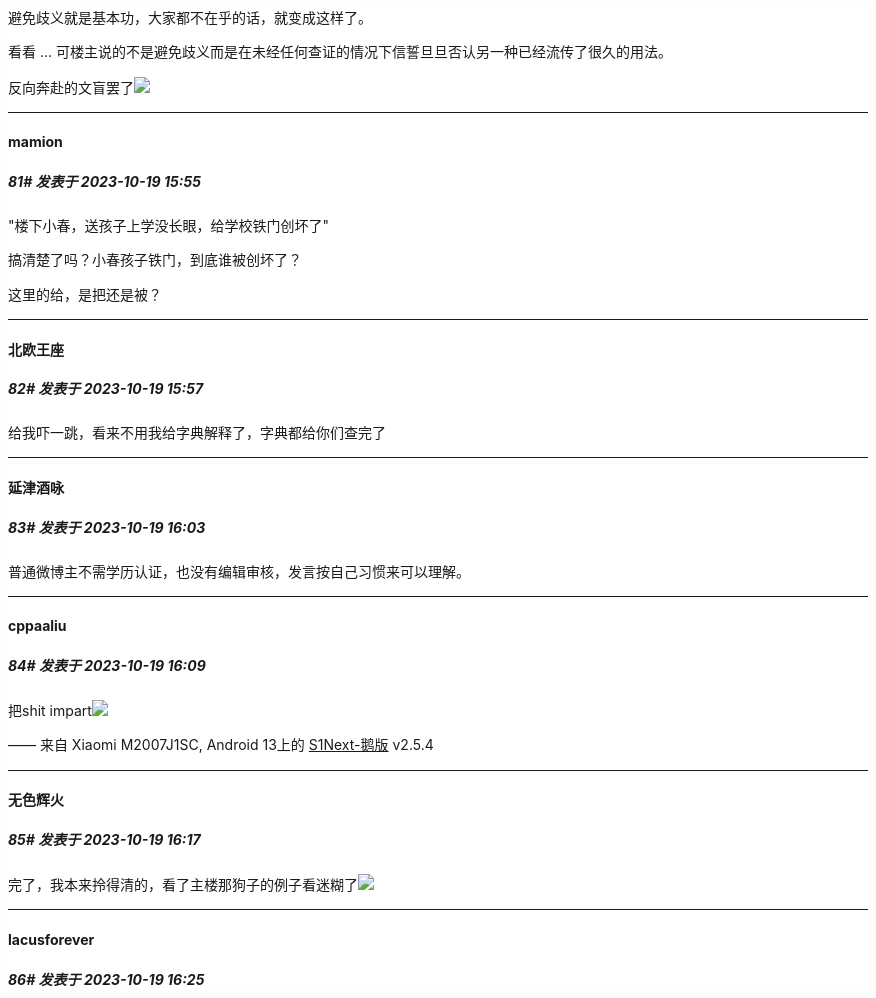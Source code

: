 避免歧义就是基本功，大家都不在乎的话，就变成这样了。

看看 ...</blockquote>
可楼主说的不是避免歧义而是在未经任何查证的情况下信誓旦旦否认另一种已经流传了很久的用法。

反向奔赴的文盲罢了<img src="https://static.saraba1st.com/image/smiley/face2017/049.png" referrerpolicy="no-referrer">


*****

####  mamion  
##### 81#       发表于 2023-10-19 15:55

"楼下小春，送孩子上学没长眼，给学校铁门创坏了"

搞清楚了吗？小春孩子铁门，到底谁被创坏了？

这里的给，是把还是被？

*****

####  北欧王座  
##### 82#       发表于 2023-10-19 15:57

给我吓一跳，看来不用我给字典解释了，字典都给你们查完了

*****

####  延津酒咏  
##### 83#       发表于 2023-10-19 16:03

普通微博主不需学历认证，也没有编辑审核，发言按自己习惯来可以理解。


*****

####  cppaaliu  
##### 84#       发表于 2023-10-19 16:09

把shit impart<img src="https://static.saraba1st.com/image/smiley/face2017/067.png" referrerpolicy="no-referrer">

—— 来自 Xiaomi M2007J1SC, Android 13上的 [S1Next-鹅版](https://github.com/ykrank/S1-Next/releases) v2.5.4


*****

####  无色辉火  
##### 85#       发表于 2023-10-19 16:17

完了，我本来拎得清的，看了主楼那狗子的例子看迷糊了<img src="https://static.saraba1st.com/image/smiley/face2017/152.png" referrerpolicy="no-referrer">


*****

####  lacusforever  
##### 86#       发表于 2023-10-19 16:25
